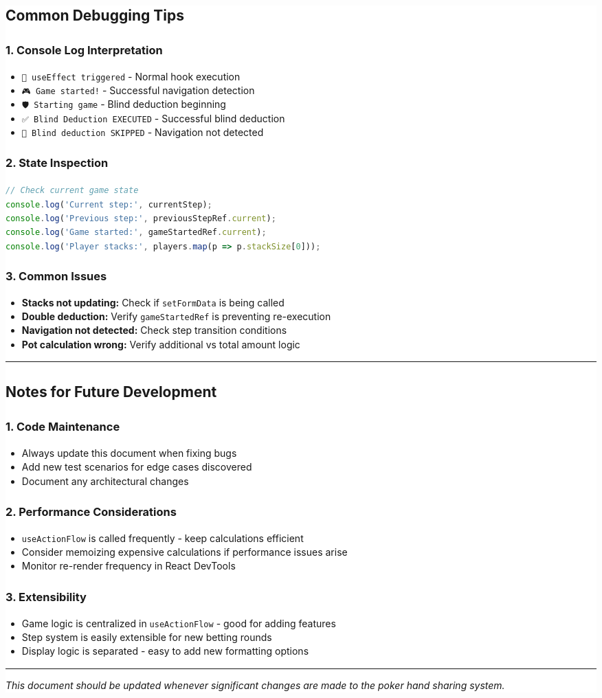 
## Common Debugging Tips

### 1. Console Log Interpretation
- `🔄 useEffect triggered` - Normal hook execution
- `🎮 Game started!` - Successful navigation detection  
- `🛡️ Starting game` - Blind deduction beginning
- `✅ Blind Deduction EXECUTED` - Successful blind deduction
- `🚫 Blind deduction SKIPPED` - Navigation not detected

### 2. State Inspection
```typescript
// Check current game state
console.log('Current step:', currentStep);
console.log('Previous step:', previousStepRef.current);
console.log('Game started:', gameStartedRef.current);
console.log('Player stacks:', players.map(p => p.stackSize[0]));
```

### 3. Common Issues
- **Stacks not updating:** Check if `setFormData` is being called
- **Double deduction:** Verify `gameStartedRef` is preventing re-execution  
- **Navigation not detected:** Check step transition conditions
- **Pot calculation wrong:** Verify additional vs total amount logic

---

## Notes for Future Development

### 1. Code Maintenance
- Always update this document when fixing bugs
- Add new test scenarios for edge cases discovered
- Document any architectural changes

### 2. Performance Considerations  
- `useActionFlow` is called frequently - keep calculations efficient
- Consider memoizing expensive calculations if performance issues arise
- Monitor re-render frequency in React DevTools

### 3. Extensibility
- Game logic is centralized in `useActionFlow` - good for adding features
- Step system is easily extensible for new betting rounds
- Display logic is separated - easy to add new formatting options

---

*This document should be updated whenever significant changes are made to the poker hand sharing system.*